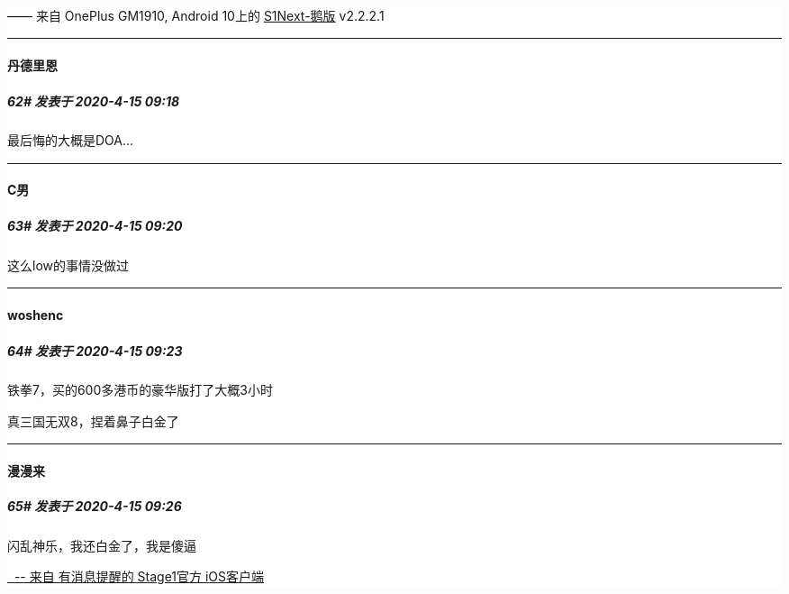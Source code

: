 —— 来自 OnePlus GM1910, Android 10上的 [S1Next-鹅版](https://github.com/ykrank/S1-Next/releases) v2.2.2.1







-----

####  丹德里恩  
##### 62#       发表于 2020-4-15 09:18




最后悔的大概是DOA...







-----

####  C男  
##### 63#       发表于 2020-4-15 09:20




这么low的事情没做过







-----

####  woshenc  
##### 64#       发表于 2020-4-15 09:23




铁拳7，买的600多港币的豪华版打了大概3小时

真三国无双8，捏着鼻子白金了







-----

####  漫漫来  
##### 65#       发表于 2020-4-15 09:26




闪乱神乐，我还白金了，我是傻逼

[  -- 来自 有消息提醒的 Stage1官方 iOS客户端](https://itunes.apple.com/fi/app/saraba1st/id1221237470?mt=8)
